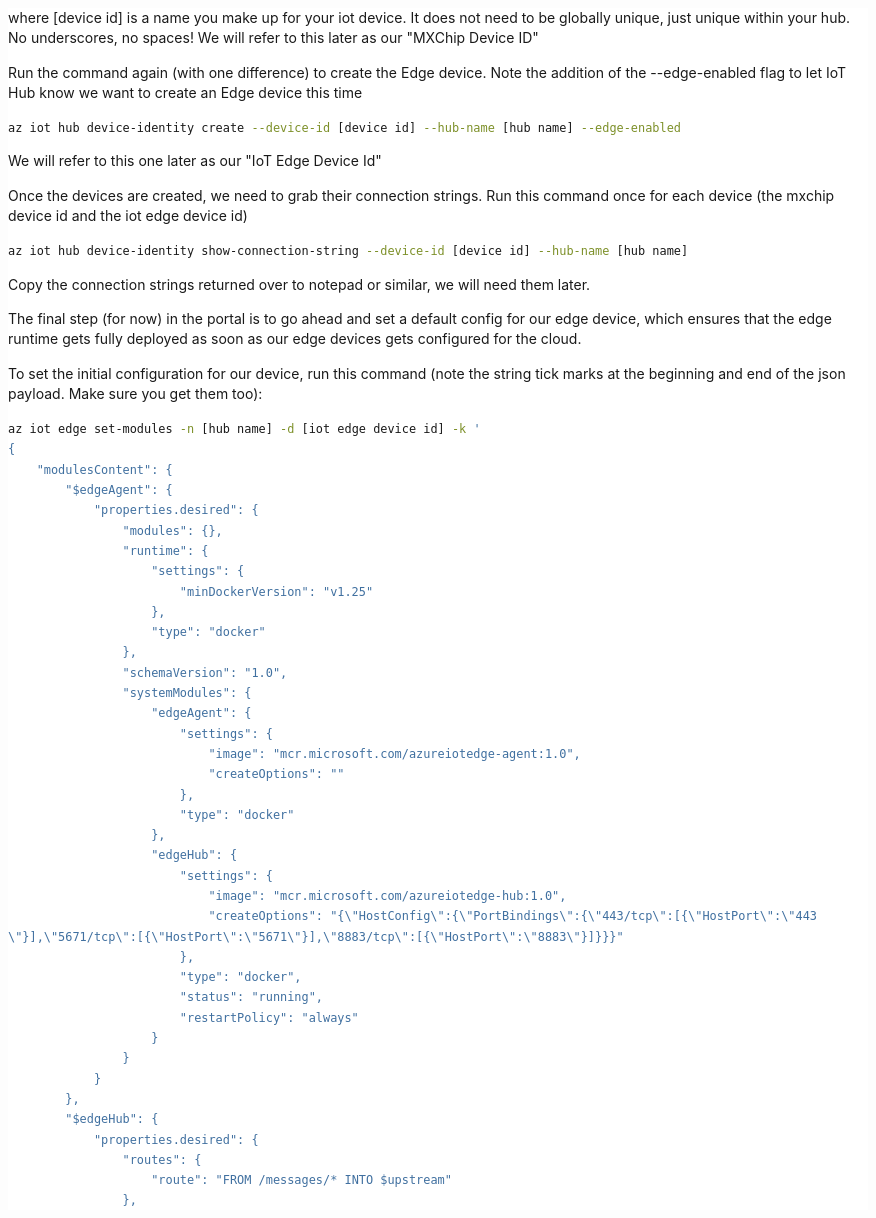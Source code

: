 where [device id] is a name you make up for your iot device.  It does not need to be globally unique, just unique within your hub.  No underscores, no spaces!  We will refer to this later as our "MXChip Device ID"

Run the command again (with one difference) to create the Edge device.  Note the addition of the --edge-enabled flag to let IoT Hub know we want to create an Edge device this time

```bash
az iot hub device-identity create --device-id [device id] --hub-name [hub name] --edge-enabled
```

We will refer to this one later as our "IoT Edge Device Id"

Once the devices are created, we need to grab their connection strings.  Run this command once for each device (the mxchip device id and the iot edge device id)

```bash
az iot hub device-identity show-connection-string --device-id [device id] --hub-name [hub name]
```

Copy the connection strings returned over to notepad or similar, we will need them later.

The final step (for now) in the portal is to go ahead and set a default config for our edge device, which ensures that the edge runtime gets fully deployed as soon as our edge devices gets configured for the cloud.

To set the initial configuration for our device, run this command  (note the string tick marks at the beginning and end of the json payload. Make sure you get them too):

```bash
az iot edge set-modules -n [hub name] -d [iot edge device id] -k '
{
    "modulesContent": {
        "$edgeAgent": {
            "properties.desired": {
                "modules": {},
                "runtime": {
                    "settings": {
                        "minDockerVersion": "v1.25"
                    },
                    "type": "docker"
                },
                "schemaVersion": "1.0",
                "systemModules": {
                    "edgeAgent": {
                        "settings": {
                            "image": "mcr.microsoft.com/azureiotedge-agent:1.0",
                            "createOptions": ""
                        },
                        "type": "docker"
                    },
                    "edgeHub": {
                        "settings": {
                            "image": "mcr.microsoft.com/azureiotedge-hub:1.0",
                            "createOptions": "{\"HostConfig\":{\"PortBindings\":{\"443/tcp\":[{\"HostPort\":\"443\"}],\"5671/tcp\":[{\"HostPort\":\"5671\"}],\"8883/tcp\":[{\"HostPort\":\"8883\"}]}}}"
                        },
                        "type": "docker",
                        "status": "running",
                        "restartPolicy": "always"
                    }
                }
            }
        },
        "$edgeHub": {
            "properties.desired": {
                "routes": {
                    "route": "FROM /messages/* INTO $upstream"
                },
```